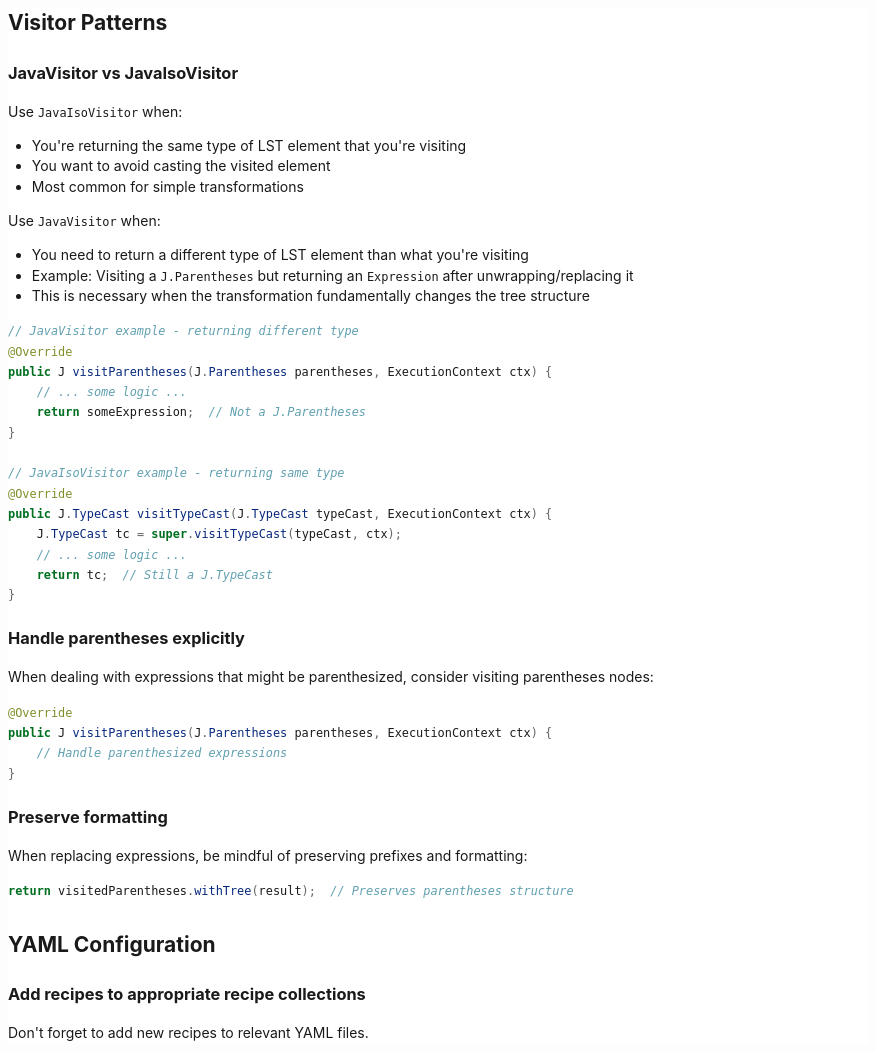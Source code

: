## Visitor Patterns

### JavaVisitor vs JavaIsoVisitor

Use `JavaIsoVisitor` when:
- You're returning the same type of LST element that you're visiting
- You want to avoid casting the visited element
- Most common for simple transformations

Use `JavaVisitor` when:
- You need to return a different type of LST element than what you're visiting
- Example: Visiting a `J.Parentheses` but returning an `Expression` after unwrapping/replacing it
- This is necessary when the transformation fundamentally changes the tree structure

```java
// JavaVisitor example - returning different type
@Override
public J visitParentheses(J.Parentheses parentheses, ExecutionContext ctx) {
    // ... some logic ...
    return someExpression;  // Not a J.Parentheses
}

// JavaIsoVisitor example - returning same type
@Override
public J.TypeCast visitTypeCast(J.TypeCast typeCast, ExecutionContext ctx) {
    J.TypeCast tc = super.visitTypeCast(typeCast, ctx);
    // ... some logic ...
    return tc;  // Still a J.TypeCast
}
```

### Handle parentheses explicitly
When dealing with expressions that might be parenthesized, consider visiting parentheses nodes:
```java
@Override
public J visitParentheses(J.Parentheses parentheses, ExecutionContext ctx) {
    // Handle parenthesized expressions
}
```

### Preserve formatting
When replacing expressions, be mindful of preserving prefixes and formatting:
```java
return visitedParentheses.withTree(result);  // Preserves parentheses structure
```

## YAML Configuration

### Add recipes to appropriate recipe collections
Don't forget to add new recipes to relevant YAML files.
